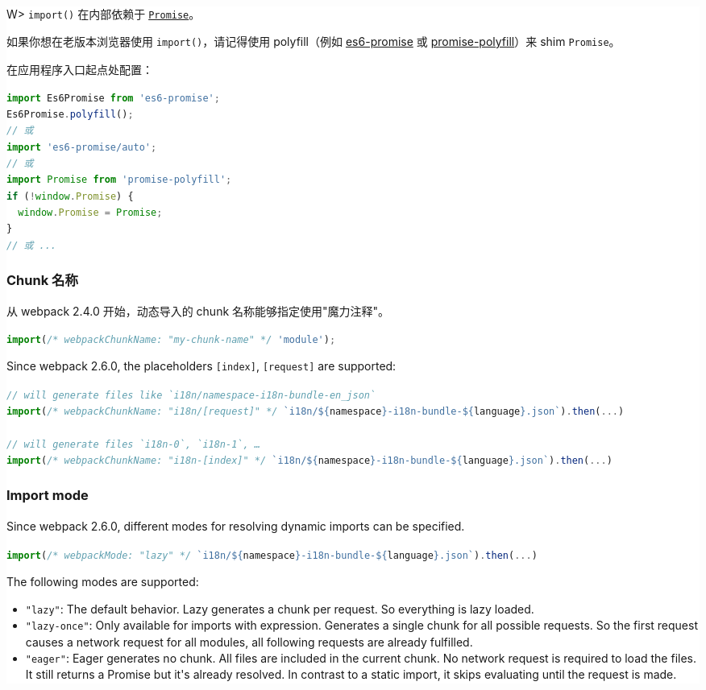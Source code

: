 W> `import()` 在内部依赖于 [`Promise`](https://developer.mozilla.org/en-US/docs/Web/JavaScript/Reference/Global_Objects/Promise)。

如果你想在老版本浏览器使用 `import()`，请记得使用 polyfill（例如 [es6-promise](https://github.com/stefanpenner/es6-promise) 或 [promise-polyfill](https://github.com/taylorhakes/promise-polyfill)）来 shim `Promise`。

在应用程序入口起点处配置：

```javascript
import Es6Promise from 'es6-promise';
Es6Promise.polyfill();
// 或
import 'es6-promise/auto';
// 或
import Promise from 'promise-polyfill';
if (!window.Promise) {
  window.Promise = Promise;
}
// 或 ...
```


### Chunk 名称

从 webpack 2.4.0 开始，动态导入的 chunk 名称能够指定使用"魔力注释"。

```javascript
import(/* webpackChunkName: "my-chunk-name" */ 'module');
```

Since webpack 2.6.0, the placeholders `[index]`, `[request]` are supported:

```javascript
// will generate files like `i18n/namespace-i18n-bundle-en_json`
import(/* webpackChunkName: "i18n/[request]" */ `i18n/${namespace}-i18n-bundle-${language}.json`).then(...)

// will generate files `i18n-0`, `i18n-1`, …
import(/* webpackChunkName: "i18n-[index]" */ `i18n/${namespace}-i18n-bundle-${language}.json`).then(...)
```

### Import mode

Since webpack 2.6.0, different modes for resolving dynamic imports can be specified.

```javascript
import(/* webpackMode: "lazy" */ `i18n/${namespace}-i18n-bundle-${language}.json`).then(...)
```

The following modes are supported:

* `"lazy"`: The default behavior. Lazy generates a chunk per request. So everything is lazy loaded.
* `"lazy-once"`: Only available for imports with expression. Generates a single chunk for all possible requests. So the first request causes a network request for all modules, all following requests are already fulfilled.
* `"eager"`: Eager generates no chunk. All files are included in the current chunk. No network request is required to load the files. It still returns a Promise but it's already resolved. In contrast to a static import, it skips evaluating until the request is made.
